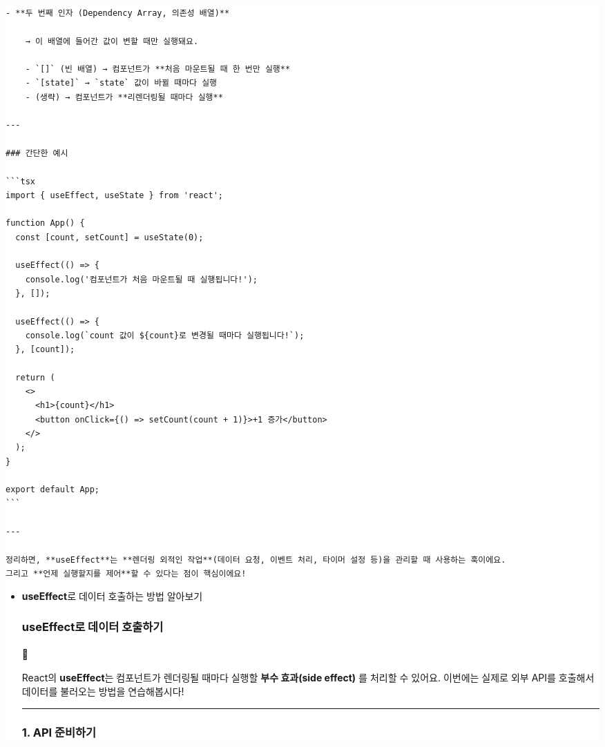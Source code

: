     - **두 번째 인자 (Dependency Array, 의존성 배열)**
        
        → 이 배열에 들어간 값이 변할 때만 실행돼요.
        
        - `[]` (빈 배열) → 컴포넌트가 **처음 마운트될 때 한 번만 실행**
        - `[state]` → `state` 값이 바뀔 때마다 실행
        - (생략) → 컴포넌트가 **리렌더링될 때마다 실행**
    
    ---
    
    ### 간단한 예시
    
    ```tsx
    import { useEffect, useState } from 'react';
    
    function App() {
      const [count, setCount] = useState(0);
    
      useEffect(() => {
        console.log('컴포넌트가 처음 마운트될 때 실행됩니다!');
      }, []);
    
      useEffect(() => {
        console.log(`count 값이 ${count}로 변경될 때마다 실행됩니다!`);
      }, [count]);
    
      return (
        <>
          <h1>{count}</h1>
          <button onClick={() => setCount(count + 1)}>+1 증가</button>
        </>
      );
    }
    
    export default App;
    ```
    
    ---
    
    정리하면, **useEffect**는 **렌더링 외적인 작업**(데이터 요청, 이벤트 처리, 타이머 설정 등)을 관리할 때 사용하는 훅이에요.
    그리고 **언제 실행할지를 제어**할 수 있다는 점이 핵심이에요!
    
- **useEffect**로 데이터 호출하는 방법 알아보기
    
    ### **useEffect**로 데이터 호출하기
    
    <aside>
    🍠
    
    React의 **useEffect**는 컴포넌트가 렌더링될 때마다 실행할 **부수 효과(side effect)** 를 처리할 수 있어요. 이번에는 실제로 외부 API를 호출해서 데이터를 불러오는 방법을 연습해봅시다!
    
    </aside>
    
    ---
    
    ### 1. API 준비하기
    